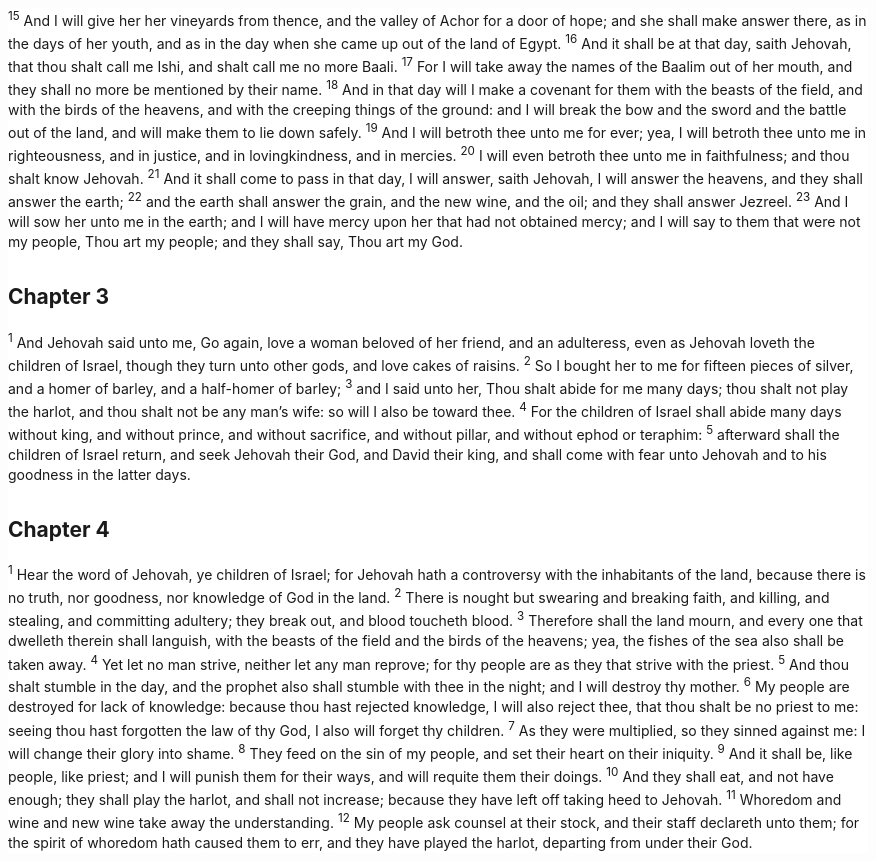 <sup>15</sup> And I will give her her vineyards from thence, and the valley of Achor for a door of hope; and she shall make answer there, as in the days of her youth, and as in the day when she came up out of the land of Egypt.
<sup>16</sup> And it shall be at that day, saith Jehovah, that thou shalt call me Ishi, and shalt call me no more Baali.
<sup>17</sup> For I will take away the names of the Baalim out of her mouth, and they shall no more be mentioned by their name.
<sup>18</sup> And in that day will I make a covenant for them with the beasts of the field, and with the birds of the heavens, and with the creeping things of the ground: and I will break the bow and the sword and the battle out of the land, and will make them to lie down safely.
<sup>19</sup> And I will betroth thee unto me for ever; yea, I will betroth thee unto me in righteousness, and in justice, and in lovingkindness, and in mercies.
<sup>20</sup> I will even betroth thee unto me in faithfulness; and thou shalt know Jehovah.
<sup>21</sup> And it shall come to pass in that day, I will answer, saith Jehovah, I will answer the heavens, and they shall answer the earth;
<sup>22</sup> and the earth shall answer the grain, and the new wine, and the oil; and they shall answer Jezreel.
<sup>23</sup> And I will sow her unto me in the earth; and I will have mercy upon her that had not obtained mercy; and I will say to them that were not my people, Thou art my people; and they shall say, Thou art my God.
## Chapter 3

<sup>1</sup> And Jehovah said unto me, Go again, love a woman beloved of her friend, and an adulteress, even as Jehovah loveth the children of Israel, though they turn unto other gods, and love cakes of raisins.
<sup>2</sup> So I bought her to me for fifteen pieces of silver, and a homer of barley, and a half-homer of barley;
<sup>3</sup> and I said unto her, Thou shalt abide for me many days; thou shalt not play the harlot, and thou shalt not be any man’s wife: so will I also be toward thee.
<sup>4</sup> For the children of Israel shall abide many days without king, and without prince, and without sacrifice, and without pillar, and without ephod or teraphim:
<sup>5</sup> afterward shall the children of Israel return, and seek Jehovah their God, and David their king, and shall come with fear unto Jehovah and to his goodness in the latter days.
## Chapter 4

<sup>1</sup> Hear the word of Jehovah, ye children of Israel; for Jehovah hath a controversy with the inhabitants of the land, because there is no truth, nor goodness, nor knowledge of God in the land.
<sup>2</sup> There is nought but swearing and breaking faith, and killing, and stealing, and committing adultery; they break out, and blood toucheth blood.
<sup>3</sup> Therefore shall the land mourn, and every one that dwelleth therein shall languish, with the beasts of the field and the birds of the heavens; yea, the fishes of the sea also shall be taken away.
<sup>4</sup> Yet let no man strive, neither let any man reprove; for thy people are as they that strive with the priest.
<sup>5</sup> And thou shalt stumble in the day, and the prophet also shall stumble with thee in the night; and I will destroy thy mother.
<sup>6</sup> My people are destroyed for lack of knowledge: because thou hast rejected knowledge, I will also reject thee, that thou shalt be no priest to me: seeing thou hast forgotten the law of thy God, I also will forget thy children.
<sup>7</sup> As they were multiplied, so they sinned against me: I will change their glory into shame.
<sup>8</sup> They feed on the sin of my people, and set their heart on their iniquity.
<sup>9</sup> And it shall be, like people, like priest; and I will punish them for their ways, and will requite them their doings.
<sup>10</sup> And they shall eat, and not have enough; they shall play the harlot, and shall not increase; because they have left off taking heed to Jehovah.
<sup>11</sup> Whoredom and wine and new wine take away the understanding.
<sup>12</sup> My people ask counsel at their stock, and their staff declareth unto them; for the spirit of whoredom hath caused them to err, and they have played the harlot, departing from under their God.